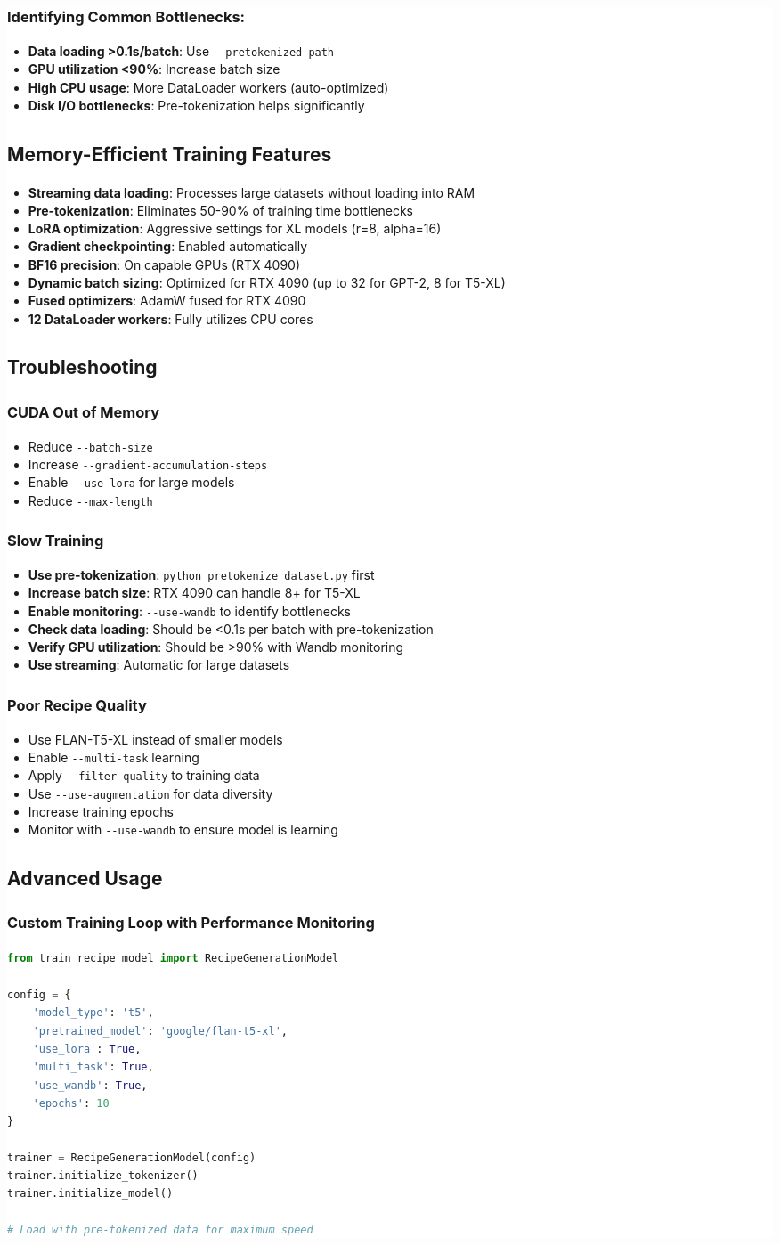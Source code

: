 ### Identifying Common Bottlenecks:
- **Data loading >0.1s/batch**: Use `--pretokenized-path`
- **GPU utilization <90%**: Increase batch size
- **High CPU usage**: More DataLoader workers (auto-optimized)
- **Disk I/O bottlenecks**: Pre-tokenization helps significantly

## Memory-Efficient Training Features

- **Streaming data loading**: Processes large datasets without loading into RAM
- **Pre-tokenization**: Eliminates 50-90% of training time bottlenecks
- **LoRA optimization**: Aggressive settings for XL models (r=8, alpha=16)
- **Gradient checkpointing**: Enabled automatically
- **BF16 precision**: On capable GPUs (RTX 4090)
- **Dynamic batch sizing**: Optimized for RTX 4090 (up to 32 for GPT-2, 8 for T5-XL)
- **Fused optimizers**: AdamW fused for RTX 4090
- **12 DataLoader workers**: Fully utilizes CPU cores

## Troubleshooting

### CUDA Out of Memory
- Reduce `--batch-size`
- Increase `--gradient-accumulation-steps`
- Enable `--use-lora` for large models
- Reduce `--max-length`

### Slow Training
- **Use pre-tokenization**: `python pretokenize_dataset.py` first
- **Increase batch size**: RTX 4090 can handle 8+ for T5-XL
- **Enable monitoring**: `--use-wandb` to identify bottlenecks
- **Check data loading**: Should be <0.1s per batch with pre-tokenization
- **Verify GPU utilization**: Should be >90% with Wandb monitoring
- **Use streaming**: Automatic for large datasets

### Poor Recipe Quality
- Use FLAN-T5-XL instead of smaller models
- Enable `--multi-task` learning
- Apply `--filter-quality` to training data
- Use `--use-augmentation` for data diversity
- Increase training epochs
- Monitor with `--use-wandb` to ensure model is learning

## Advanced Usage

### Custom Training Loop with Performance Monitoring
```python
from train_recipe_model import RecipeGenerationModel

config = {
    'model_type': 't5',
    'pretrained_model': 'google/flan-t5-xl',
    'use_lora': True,
    'multi_task': True,
    'use_wandb': True,
    'epochs': 10
}

trainer = RecipeGenerationModel(config)
trainer.initialize_tokenizer()
trainer.initialize_model()

# Load with pre-tokenized data for maximum speed
```